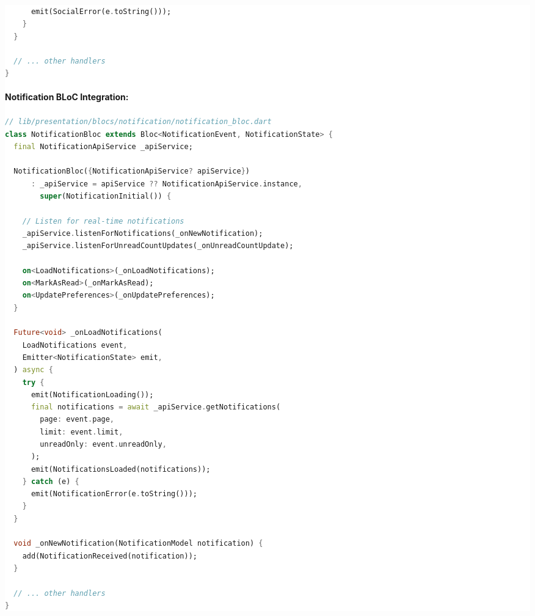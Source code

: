 ```dart
      emit(SocialError(e.toString()));
    }
  }

  // ... other handlers
}
```

#### **Notification BLoC Integration:**
```dart
// lib/presentation/blocs/notification/notification_bloc.dart
class NotificationBloc extends Bloc<NotificationEvent, NotificationState> {
  final NotificationApiService _apiService;

  NotificationBloc({NotificationApiService? apiService})
      : _apiService = apiService ?? NotificationApiService.instance,
        super(NotificationInitial()) {
    
    // Listen for real-time notifications
    _apiService.listenForNotifications(_onNewNotification);
    _apiService.listenForUnreadCountUpdates(_onUnreadCountUpdate);
    
    on<LoadNotifications>(_onLoadNotifications);
    on<MarkAsRead>(_onMarkAsRead);
    on<UpdatePreferences>(_onUpdatePreferences);
  }

  Future<void> _onLoadNotifications(
    LoadNotifications event,
    Emitter<NotificationState> emit,
  ) async {
    try {
      emit(NotificationLoading());
      final notifications = await _apiService.getNotifications(
        page: event.page,
        limit: event.limit,
        unreadOnly: event.unreadOnly,
      );
      emit(NotificationsLoaded(notifications));
    } catch (e) {
      emit(NotificationError(e.toString()));
    }
  }

  void _onNewNotification(NotificationModel notification) {
    add(NotificationReceived(notification));
  }
  
  // ... other handlers
}
```
